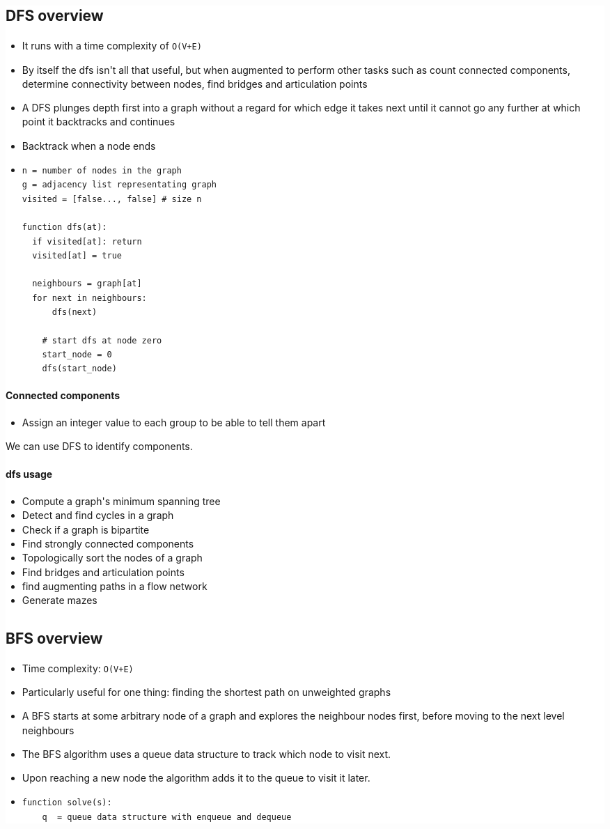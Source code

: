 ## DFS overview

* It runs with a time complexity of `O(V+E)` 
* By itself the dfs isn't all that useful, but when augmented to perform other tasks such as count connected components, determine connectivity between nodes, find bridges and articulation points

* A DFS plunges depth first into a graph without a regard for which edge it takes next until it cannot go any further at which point it backtracks and continues

* Backtrack when a node ends

* ```
  n = number of nodes in the graph
  g = adjacency list representating graph
  visited = [false..., false] # size n
  
  function dfs(at):
  	if visited[at]: return
  	visited[at] = true
  	
  	neighbours = graph[at]
  	for next in neighbours:
  		dfs(next)
      
      # start dfs at node zero
      start_node = 0
      dfs(start_node)
  ```

#### Connected components

* Assign an integer value to each group to be able to tell them apart

We can use DFS to identify components.	 	

#### dfs usage

* Compute a graph's minimum spanning tree
* Detect and find cycles in a graph
* Check if a graph is bipartite
* Find strongly connected components
* Topologically sort the nodes of a graph
* Find bridges and articulation points
* find augmenting paths in a flow network
* Generate mazes



## BFS overview

* Time complexity: `O(V+E)`

* Particularly useful for one thing: finding the shortest path on unweighted graphs

* A BFS starts at some arbitrary node of a graph and explores the neighbour nodes first, before moving to the next level neighbours  

*  The BFS algorithm uses a queue data structure to track which node to visit next. 

* Upon reaching a new node the algorithm adds it to the queue to visit it later.

* ```
  function solve(s):
      q  = queue data structure with enqueue and dequeue 
  ```